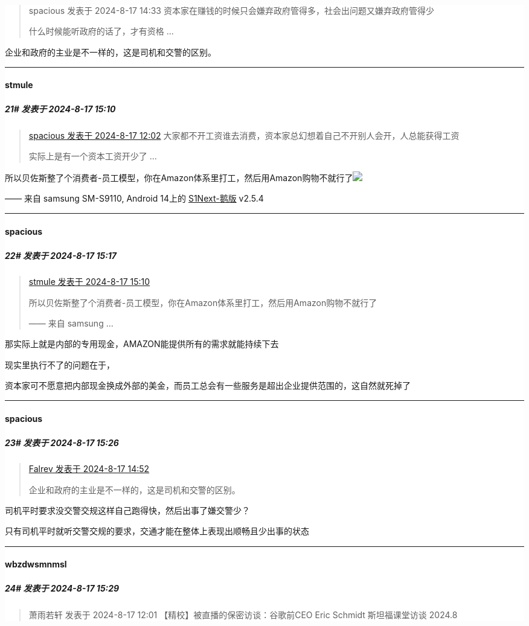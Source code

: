 <blockquote>spacious 发表于 2024-8-17 14:33
资本家在赚钱的时候只会嫌弃政府管得多，社会出问题又嫌弃政府管得少

什么时候能听政府的话了，才有资格 ...</blockquote>
企业和政府的主业是不一样的，这是司机和交警的区别。

*****

####  stmule  
##### 21#       发表于 2024-8-17 15:10

<blockquote><a href="httphttps://bbs.saraba1st.com/2b/forum.php?mod=redirect&amp;goto=findpost&amp;pid=65920329&amp;ptid=2195430" target="_blank">spacious 发表于 2024-8-17 12:02</a>
大家都不开工资谁去消费，资本家总幻想着自己不开别人会开，人总能获得工资

实际上是有一个资本工资开少了 ...</blockquote>
所以贝佐斯整了个消费者-员工模型，你在Amazon体系里打工，然后用Amazon购物不就行了<img src="https://static.saraba1st.com/image/smiley/face2017/067.png" referrerpolicy="no-referrer">

—— 来自 samsung SM-S9110, Android 14上的 [S1Next-鹅版](https://github.com/ykrank/S1-Next/releases) v2.5.4

*****

####  spacious  
##### 22#       发表于 2024-8-17 15:17

<blockquote><a href="httphttps://bbs.saraba1st.com/2b/forum.php?mod=redirect&amp;goto=findpost&amp;pid=65921938&amp;ptid=2195430" target="_blank">stmule 发表于 2024-8-17 15:10</a>

所以贝佐斯整了个消费者-员工模型，你在Amazon体系里打工，然后用Amazon购物不就行了

—— 来自 samsung ...</blockquote>
那实际上就是内部的专用现金，AMAZON能提供所有的需求就能持续下去

现实里执行不了的问题在于，

资本家可不愿意把内部现金换成外部的美金，而员工总会有一些服务是超出企业提供范围的，这自然就死掉了

*****

####  spacious  
##### 23#       发表于 2024-8-17 15:26

<blockquote><a href="httphttps://bbs.saraba1st.com/2b/forum.php?mod=redirect&amp;goto=findpost&amp;pid=65921776&amp;ptid=2195430" target="_blank">Falrev 发表于 2024-8-17 14:52</a>

企业和政府的主业是不一样的，这是司机和交警的区别。</blockquote>
司机平时要求没交警交规这样自己跑得快，然后出事了嫌交警少？

只有司机平时就听交警交规的要求，交通才能在整体上表现出顺畅且少出事的状态

*****

####  wbzdwsmnmsl  
##### 24#       发表于 2024-8-17 15:29

<blockquote>萧雨若轩 发表于 2024-8-17 12:01
【精校】被直播的保密访谈：谷歌前CEO Eric Schmidt 斯坦福课堂访谈 2024.8
